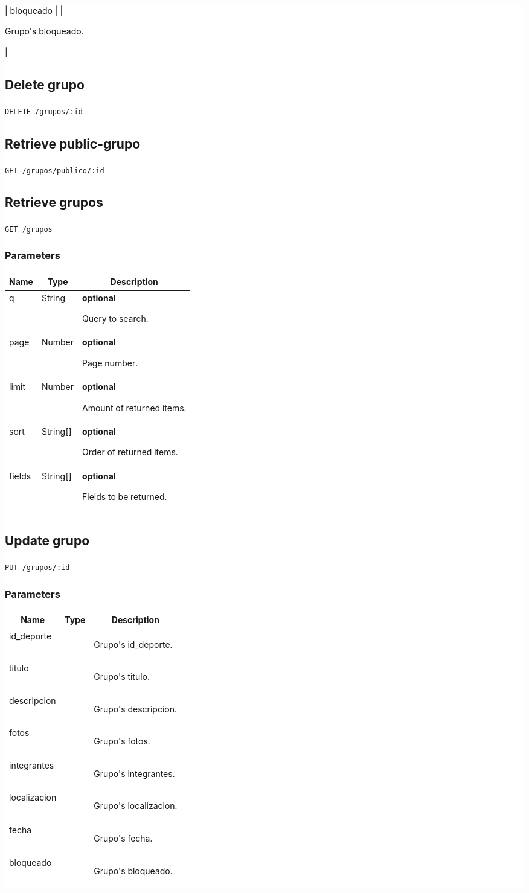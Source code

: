 | bloqueado			| 			|  <p>Grupo's bloqueado.</p>							|

## Delete grupo



	DELETE /grupos/:id


## Retrieve public-grupo



	GET /grupos/publico/:id


## Retrieve grupos



	GET /grupos


### Parameters

| Name    | Type      | Description                          |
|---------|-----------|--------------------------------------|
| q			| String			| **optional** <p>Query to search.</p>							|
| page			| Number			| **optional** <p>Page number.</p>							|
| limit			| Number			| **optional** <p>Amount of returned items.</p>							|
| sort			| String[]			| **optional** <p>Order of returned items.</p>							|
| fields			| String[]			| **optional** <p>Fields to be returned.</p>							|

## Update grupo



	PUT /grupos/:id


### Parameters

| Name    | Type      | Description                          |
|---------|-----------|--------------------------------------|
| id_deporte			| 			|  <p>Grupo's id_deporte.</p>							|
| titulo			| 			|  <p>Grupo's titulo.</p>							|
| descripcion			| 			|  <p>Grupo's descripcion.</p>							|
| fotos			| 			|  <p>Grupo's fotos.</p>							|
| integrantes			| 			|  <p>Grupo's integrantes.</p>							|
| localizacion			| 			|  <p>Grupo's localizacion.</p>							|
| fecha			| 			|  <p>Grupo's fecha.</p>							|
| bloqueado			| 			|  <p>Grupo's bloqueado.</p>							|
